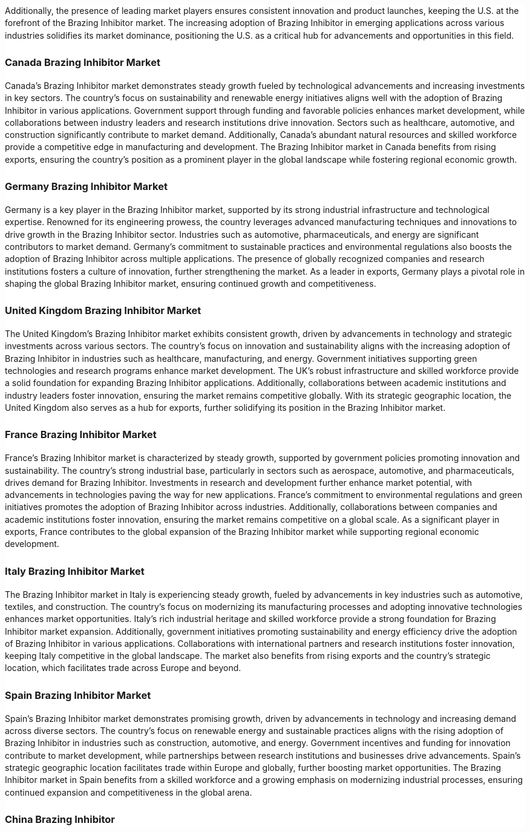 Additionally, the presence of leading market players ensures consistent innovation and product launches, keeping the U.S. at the forefront of the Brazing Inhibitor market. The increasing adoption of Brazing Inhibitor in emerging applications across various industries solidifies its market dominance, positioning the U.S. as a critical hub for advancements and opportunities in this field.</p><h3>Canada Brazing Inhibitor Market</h3><p>Canada&rsquo;s Brazing Inhibitor market demonstrates steady growth fueled by technological advancements and increasing investments in key sectors. The country&rsquo;s focus on sustainability and renewable energy initiatives aligns well with the adoption of Brazing Inhibitor in various applications. Government support through funding and favorable policies enhances market development, while collaborations between industry leaders and research institutions drive innovation. Sectors such as healthcare, automotive, and construction significantly contribute to market demand. Additionally, Canada&rsquo;s abundant natural resources and skilled workforce provide a competitive edge in manufacturing and development. The Brazing Inhibitor market in Canada benefits from rising exports, ensuring the country&rsquo;s position as a prominent player in the global landscape while fostering regional economic growth.</p><h3>Germany Brazing Inhibitor Market</h3><p>Germany is a key player in the Brazing Inhibitor market, supported by its strong industrial infrastructure and technological expertise. Renowned for its engineering prowess, the country leverages advanced manufacturing techniques and innovations to drive growth in the Brazing Inhibitor sector. Industries such as automotive, pharmaceuticals, and energy are significant contributors to market demand. Germany&rsquo;s commitment to sustainable practices and environmental regulations also boosts the adoption of Brazing Inhibitor across multiple applications. The presence of globally recognized companies and research institutions fosters a culture of innovation, further strengthening the market. As a leader in exports, Germany plays a pivotal role in shaping the global Brazing Inhibitor market, ensuring continued growth and competitiveness.</p><h3>United Kingdom Brazing Inhibitor Market</h3><p>The United Kingdom&rsquo;s Brazing Inhibitor market exhibits consistent growth, driven by advancements in technology and strategic investments across various sectors. The country&rsquo;s focus on innovation and sustainability aligns with the increasing adoption of Brazing Inhibitor in industries such as healthcare, manufacturing, and energy. Government initiatives supporting green technologies and research programs enhance market development. The UK&rsquo;s robust infrastructure and skilled workforce provide a solid foundation for expanding Brazing Inhibitor applications. Additionally, collaborations between academic institutions and industry leaders foster innovation, ensuring the market remains competitive globally. With its strategic geographic location, the United Kingdom also serves as a hub for exports, further solidifying its position in the Brazing Inhibitor market.</p><h3>France Brazing Inhibitor Market</h3><p>France&rsquo;s Brazing Inhibitor market is characterized by steady growth, supported by government policies promoting innovation and sustainability. The country&rsquo;s strong industrial base, particularly in sectors such as aerospace, automotive, and pharmaceuticals, drives demand for Brazing Inhibitor. Investments in research and development further enhance market potential, with advancements in technologies paving the way for new applications. France&rsquo;s commitment to environmental regulations and green initiatives promotes the adoption of Brazing Inhibitor across industries. Additionally, collaborations between companies and academic institutions foster innovation, ensuring the market remains competitive on a global scale. As a significant player in exports, France contributes to the global expansion of the Brazing Inhibitor market while supporting regional economic development.</p><h3>Italy Brazing Inhibitor Market</h3><p>The Brazing Inhibitor market in Italy is experiencing steady growth, fueled by advancements in key industries such as automotive, textiles, and construction. The country&rsquo;s focus on modernizing its manufacturing processes and adopting innovative technologies enhances market opportunities. Italy&rsquo;s rich industrial heritage and skilled workforce provide a strong foundation for Brazing Inhibitor market expansion. Additionally, government initiatives promoting sustainability and energy efficiency drive the adoption of Brazing Inhibitor in various applications. Collaborations with international partners and research institutions foster innovation, keeping Italy competitive in the global landscape. The market also benefits from rising exports and the country&rsquo;s strategic location, which facilitates trade across Europe and beyond.</p><h3>Spain Brazing Inhibitor Market</h3><p>Spain&rsquo;s Brazing Inhibitor market demonstrates promising growth, driven by advancements in technology and increasing demand across diverse sectors. The country&rsquo;s focus on renewable energy and sustainable practices aligns with the rising adoption of Brazing Inhibitor in industries such as construction, automotive, and energy. Government incentives and funding for innovation contribute to market development, while partnerships between research institutions and businesses drive advancements. Spain&rsquo;s strategic geographic location facilitates trade within Europe and globally, further boosting market opportunities. The Brazing Inhibitor market in Spain benefits from a skilled workforce and a growing emphasis on modernizing industrial processes, ensuring continued expansion and competitiveness in the global arena.</p><h3>China Brazing Inhibitor
